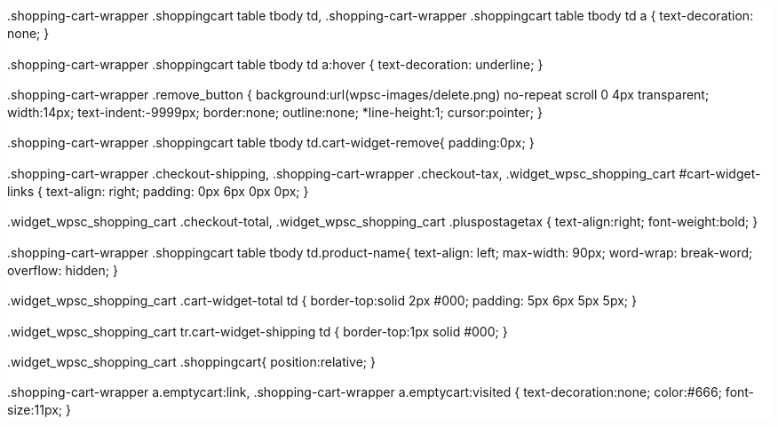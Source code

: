 .shopping-cart-wrapper .shoppingcart table tbody td, .shopping-cart-wrapper .shoppingcart table tbody td a {
	text-decoration: none;
}

.shopping-cart-wrapper .shoppingcart table tbody td a:hover {
	text-decoration: underline;
}

.shopping-cart-wrapper .remove_button {
	background:url(wpsc-images/delete.png) no-repeat scroll 0 4px transparent;
	width:14px;
	text-indent:-9999px;
	border:none;
	outline:none;
	*line-height:1;
	cursor:pointer;	
}

.shopping-cart-wrapper .shoppingcart table tbody td.cart-widget-remove{
	padding:0px;
}

.shopping-cart-wrapper .checkout-shipping,
.shopping-cart-wrapper .checkout-tax,
.widget_wpsc_shopping_cart #cart-widget-links {
	text-align: right;
	padding: 0px 6px 0px 0px;
}

.widget_wpsc_shopping_cart .checkout-total, .widget_wpsc_shopping_cart .pluspostagetax {
	text-align:right;
	font-weight:bold;
}

.shopping-cart-wrapper .shoppingcart table tbody td.product-name{
	text-align: left;
	max-width: 90px;
	word-wrap: break-word;
	overflow: hidden;
}

.widget_wpsc_shopping_cart .cart-widget-total td {
	border-top:solid 2px #000;
	padding: 5px 6px 5px 5px;
}

.widget_wpsc_shopping_cart tr.cart-widget-shipping td {
	border-top:1px solid #000;
}

.widget_wpsc_shopping_cart .shoppingcart{
	position:relative;
}

.shopping-cart-wrapper a.emptycart:link, .shopping-cart-wrapper a.emptycart:visited {
	text-decoration:none;
	color:#666;
	font-size:11px;
}
